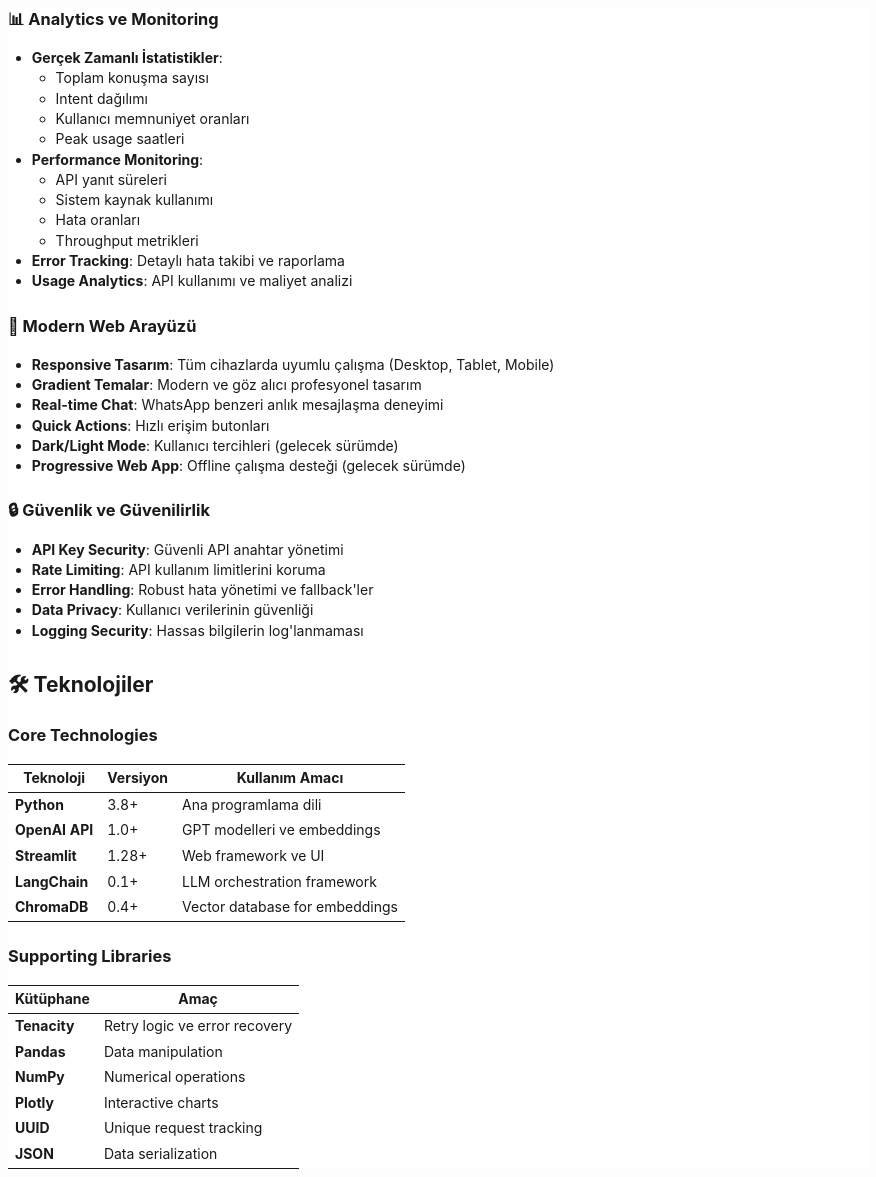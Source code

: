 ### 📊 Analytics ve Monitoring
- **Gerçek Zamanlı İstatistikler**: 
  - Toplam konuşma sayısı
  - Intent dağılımı
  - Kullanıcı memnuniyet oranları
  - Peak usage saatleri
- **Performance Monitoring**: 
  - API yanıt süreleri
  - Sistem kaynak kullanımı
  - Hata oranları
  - Throughput metrikleri
- **Error Tracking**: Detaylı hata takibi ve raporlama
- **Usage Analytics**: API kullanımı ve maliyet analizi

### 🎨 Modern Web Arayüzü
- **Responsive Tasarım**: Tüm cihazlarda uyumlu çalışma (Desktop, Tablet, Mobile)
- **Gradient Temalar**: Modern ve göz alıcı profesyonel tasarım
- **Real-time Chat**: WhatsApp benzeri anlık mesajlaşma deneyimi
- **Quick Actions**: Hızlı erişim butonları
- **Dark/Light Mode**: Kullanıcı tercihleri (gelecek sürümde)
- **Progressive Web App**: Offline çalışma desteği (gelecek sürümde)

### 🔒 Güvenlik ve Güvenilirlik
- **API Key Security**: Güvenli API anahtar yönetimi
- **Rate Limiting**: API kullanım limitlerini koruma
- **Error Handling**: Robust hata yönetimi ve fallback'ler
- **Data Privacy**: Kullanıcı verilerinin güvenliği
- **Logging Security**: Hassas bilgilerin log'lanmaması

## 🛠️ Teknolojiler

### Core Technologies
| Teknoloji | Versiyon | Kullanım Amacı |
|-----------|----------|----------------|
| **Python** | 3.8+ | Ana programlama dili |
| **OpenAI API** | 1.0+ | GPT modelleri ve embeddings |
| **Streamlit** | 1.28+ | Web framework ve UI |
| **LangChain** | 0.1+ | LLM orchestration framework |
| **ChromaDB** | 0.4+ | Vector database for embeddings |

### Supporting Libraries
| Kütüphane | Amaç |
|-----------|------|
| **Tenacity** | Retry logic ve error recovery |
| **Pandas** | Data manipulation |
| **NumPy** | Numerical operations |
| **Plotly** | Interactive charts |
| **UUID** | Unique request tracking |
| **JSON** | Data serialization |
